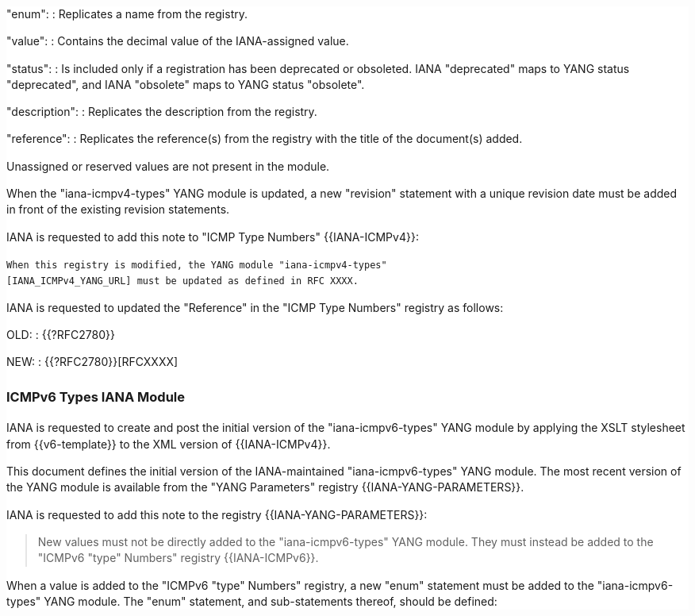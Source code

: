 "enum":
: Replicates a name from the registry.

"value":
: Contains the decimal value of the IANA-assigned value.

"status":
:      Is included only if a registration has been deprecated
       or obsoleted.  IANA "deprecated" maps to YANG status
       "deprecated", and IANA "obsolete" maps to YANG status
       "obsolete".

"description":
: Replicates the description from the registry.

"reference":
:   Replicates the reference(s) from the registry with the
    title of the document(s) added.

Unassigned or reserved values are not present in the module.

When the "iana-icmpv4-types" YANG module is updated, a new "revision"
statement with a unique revision date must be added in front of the
existing revision statements.

IANA is requested to add this note to "ICMP Type Numbers" {{IANA-ICMPv4}}:

    When this registry is modified, the YANG module "iana-icmpv4-types"
    [IANA_ICMPv4_YANG_URL] must be updated as defined in RFC XXXX.

IANA is requested to updated the "Reference" in the "ICMP Type Numbers" registry
as follows:

OLD:
: {{?RFC2780}}

NEW:
: {{?RFC2780}}[RFCXXXX]

### ICMPv6 Types IANA Module

IANA is requested to create and post
the initial version of the "iana-icmpv6-types" YANG module by
applying the XSLT stylesheet from {{v6-template}} to the XML version of
{{IANA-ICMPv4}}.

This document defines the initial version of the IANA-maintained
"iana-icmpv6-types" YANG module.  The most recent version of the YANG module
is available from the "YANG Parameters" registry
{{IANA-YANG-PARAMETERS}}.

IANA is requested to add this note to the registry {{IANA-YANG-PARAMETERS}}:

> New values must not be directly added to the "iana-icmpv6-types" YANG module. They must instead be added to the "ICMPv6 "type" Numbers" registry {{IANA-ICMPv6}}.

When a value is added to the "ICMPv6 "type" Numbers" registry, a new "enum" statement
must be added to the "iana-icmpv6-types" YANG module.  The "enum" statement,
and sub-statements thereof, should be defined:
